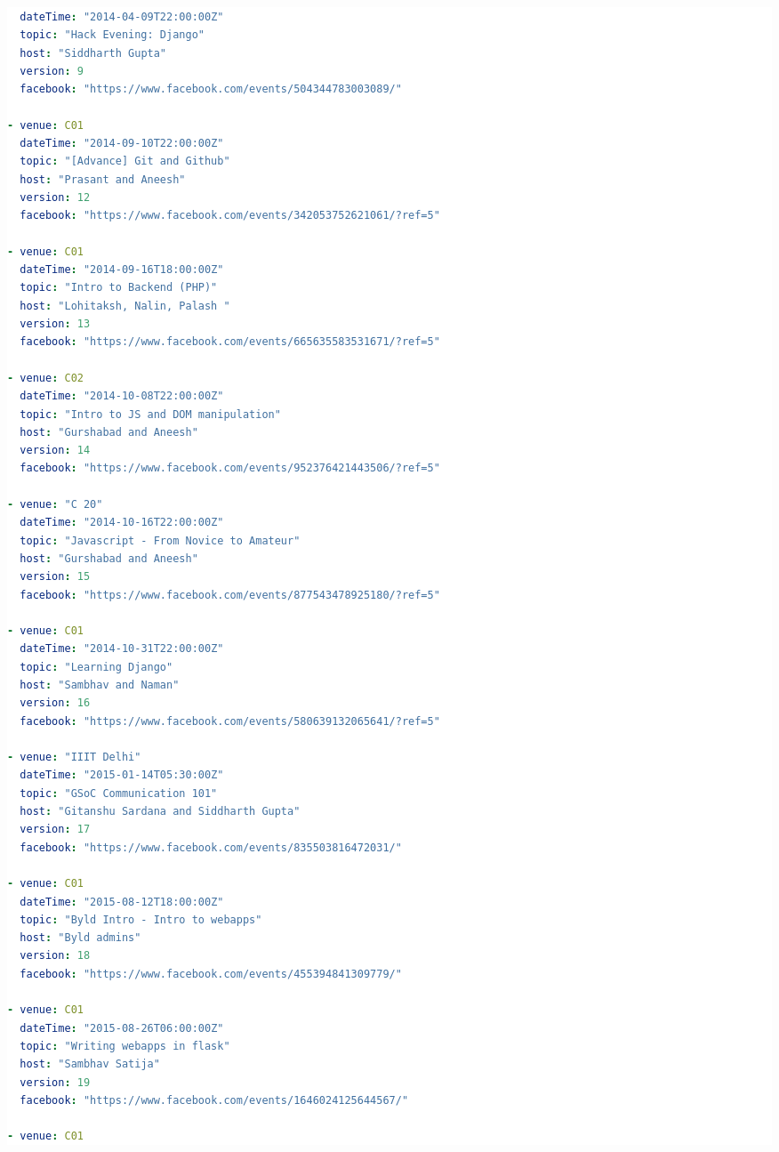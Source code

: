 ```yaml
  dateTime: "2014-04-09T22:00:00Z"
  topic: "Hack Evening: Django"
  host: "Siddharth Gupta"
  version: 9
  facebook: "https://www.facebook.com/events/504344783003089/"
 
- venue: C01
  dateTime: "2014-09-10T22:00:00Z"
  topic: "[Advance] Git and Github"
  host: "Prasant and Aneesh"
  version: 12
  facebook: "https://www.facebook.com/events/342053752621061/?ref=5"
 
- venue: C01
  dateTime: "2014-09-16T18:00:00Z"
  topic: "Intro to Backend (PHP)"
  host: "Lohitaksh, Nalin, Palash "
  version: 13
  facebook: "https://www.facebook.com/events/665635583531671/?ref=5"
 
- venue: C02
  dateTime: "2014-10-08T22:00:00Z"
  topic: "Intro to JS and DOM manipulation"
  host: "Gurshabad and Aneesh"
  version: 14
  facebook: "https://www.facebook.com/events/952376421443506/?ref=5"
 
- venue: "C 20"
  dateTime: "2014-10-16T22:00:00Z"
  topic: "Javascript - From Novice to Amateur"
  host: "Gurshabad and Aneesh"
  version: 15
  facebook: "https://www.facebook.com/events/877543478925180/?ref=5"
 
- venue: C01
  dateTime: "2014-10-31T22:00:00Z"
  topic: "Learning Django"
  host: "Sambhav and Naman"
  version: 16
  facebook: "https://www.facebook.com/events/580639132065641/?ref=5"
 
- venue: "IIIT Delhi"
  dateTime: "2015-01-14T05:30:00Z"
  topic: "GSoC Communication 101"
  host: "Gitanshu Sardana and Siddharth Gupta"
  version: 17
  facebook: "https://www.facebook.com/events/835503816472031/"
 
- venue: C01
  dateTime: "2015-08-12T18:00:00Z"
  topic: "Byld Intro - Intro to webapps"
  host: "Byld admins"
  version: 18
  facebook: "https://www.facebook.com/events/455394841309779/"
 
- venue: C01
  dateTime: "2015-08-26T06:00:00Z"
  topic: "Writing webapps in flask"
  host: "Sambhav Satija"
  version: 19
  facebook: "https://www.facebook.com/events/1646024125644567/"
 
- venue: C01
```